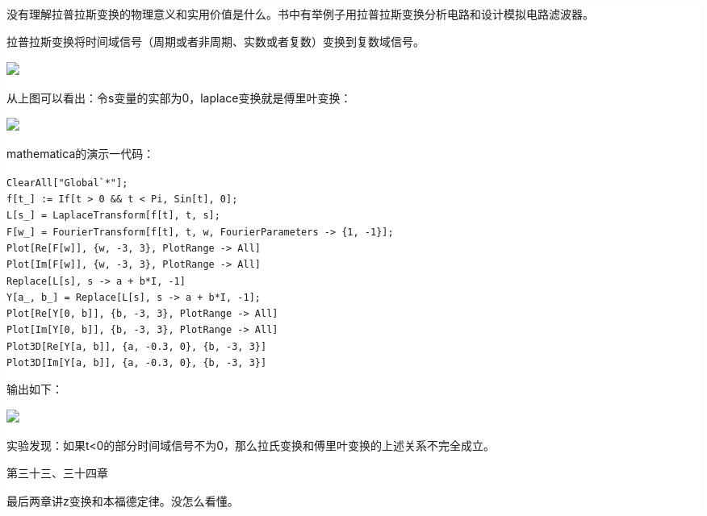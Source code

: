 没有理解拉普拉斯变换的物理意义和实用价值是什么。书中有举例子用拉普拉斯变换分析电路和设计模拟电路滤波器。

拉普拉斯变换将时间域信号（周期或者非周期、实数或者复数）变换到复数域信号。

![](img/dsp/laplace.jpg)

从上图可以看出：令s变量的实部为0，laplace变换就是傅里叶变换：

![](img/dsp/laplace1.jpg)

mathematica的演示一代码：

	ClearAll["Global`*"];
	f[t_] := If[t > 0 && t < Pi, Sin[t], 0];
	L[s_] = LaplaceTransform[f[t], t, s];
	F[w_] = FourierTransform[f[t], t, w, FourierParameters -> {1, -1}];
	Plot[Re[F[w]], {w, -3, 3}, PlotRange -> All]
	Plot[Im[F[w]], {w, -3, 3}, PlotRange -> All]
	Replace[L[s], s -> a + b*I, -1]
	Y[a_, b_] = Replace[L[s], s -> a + b*I, -1];
	Plot[Re[Y[0, b]], {b, -3, 3}, PlotRange -> All]
	Plot[Im[Y[0, b]], {b, -3, 3}, PlotRange -> All]
	Plot3D[Re[Y[a, b]], {a, -0.3, 0}, {b, -3, 3}]
	Plot3D[Im[Y[a, b]], {a, -0.3, 0}, {b, -3, 3}]

输出如下：

![](img/dsp/laplace2.jpg)

实验发现：如果t<0的部分时间域信号不为0，那么拉氏变换和傅里叶变换的上述关系不完全成立。

第三十三、三十四章

最后两章讲z变换和本福德定律。没怎么看懂。



































